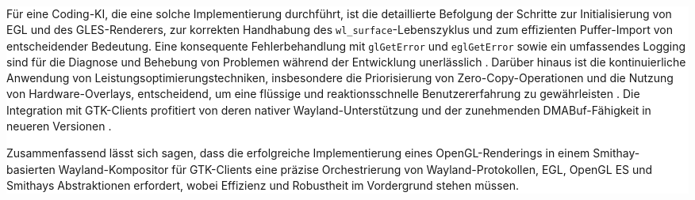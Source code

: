 Für eine Coding-KI, die eine solche Implementierung durchführt, ist die detaillierte Befolgung der Schritte zur Initialisierung von EGL und des GLES-Renderers, zur korrekten Handhabung des `wl_surface`-Lebenszyklus und zum effizienten Puffer-Import von entscheidender Bedeutung. Eine konsequente Fehlerbehandlung mit `glGetError` und `eglGetError` sowie ein umfassendes Logging sind für die Diagnose und Behebung von Problemen während der Entwicklung unerlässlich . Darüber hinaus ist die kontinuierliche Anwendung von Leistungsoptimierungstechniken, insbesondere die Priorisierung von Zero-Copy-Operationen und die Nutzung von Hardware-Overlays, entscheidend, um eine flüssige und reaktionsschnelle Benutzererfahrung zu gewährleisten . Die Integration mit GTK-Clients profitiert von deren nativer Wayland-Unterstützung und der zunehmenden DMABuf-Fähigkeit in neueren Versionen .

Zusammenfassend lässt sich sagen, dass die erfolgreiche Implementierung eines OpenGL-Renderings in einem Smithay-basierten Wayland-Kompositor für GTK-Clients eine präzise Orchestrierung von Wayland-Protokollen, EGL, OpenGL ES und Smithays Abstraktionen erfordert, wobei Effizienz und Robustheit im Vordergrund stehen müssen.
